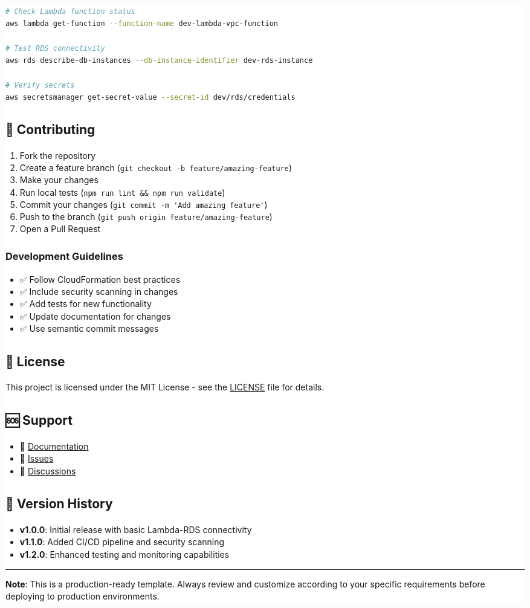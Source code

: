 ```bash
# Check Lambda function status
aws lambda get-function --function-name dev-lambda-vpc-function

# Test RDS connectivity
aws rds describe-db-instances --db-instance-identifier dev-rds-instance

# Verify secrets
aws secretsmanager get-secret-value --secret-id dev/rds/credentials
```

## 🤝 Contributing

1. Fork the repository
2. Create a feature branch (`git checkout -b feature/amazing-feature`)
3. Make your changes
4. Run local tests (`npm run lint && npm run validate`)
5. Commit your changes (`git commit -m 'Add amazing feature'`)
6. Push to the branch (`git push origin feature/amazing-feature`)
7. Open a Pull Request

### Development Guidelines

- ✅ Follow CloudFormation best practices
- ✅ Include security scanning in changes
- ✅ Add tests for new functionality
- ✅ Update documentation for changes
- ✅ Use semantic commit messages

## 📄 License

This project is licensed under the MIT License - see the [LICENSE](LICENSE) file for details.

## 🆘 Support

- 📖 [Documentation](RDS-CONNECTION-GUIDE.md)
- 🐛 [Issues](https://github.com/yourusername/lambda-rds-infrastructure/issues)
- 💬 [Discussions](https://github.com/yourusername/lambda-rds-infrastructure/discussions)

## 🔄 Version History

- **v1.0.0**: Initial release with basic Lambda-RDS connectivity
- **v1.1.0**: Added CI/CD pipeline and security scanning
- **v1.2.0**: Enhanced testing and monitoring capabilities

---

**Note**: This is a production-ready template. Always review and customize according to your specific requirements before deploying to production environments. 